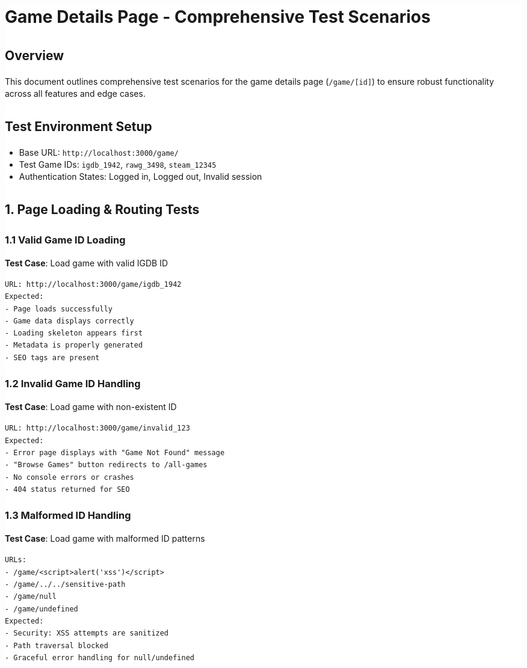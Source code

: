 # Game Details Page - Comprehensive Test Scenarios

## Overview
This document outlines comprehensive test scenarios for the game details page (`/game/[id]`) to ensure robust functionality across all features and edge cases.

## Test Environment Setup
- Base URL: `http://localhost:3000/game/`
- Test Game IDs: `igdb_1942`, `rawg_3498`, `steam_12345`
- Authentication States: Logged in, Logged out, Invalid session

## 1. Page Loading & Routing Tests

### 1.1 Valid Game ID Loading
**Test Case**: Load game with valid IGDB ID
```
URL: http://localhost:3000/game/igdb_1942
Expected: 
- Page loads successfully
- Game data displays correctly
- Loading skeleton appears first
- Metadata is properly generated
- SEO tags are present
```

### 1.2 Invalid Game ID Handling
**Test Case**: Load game with non-existent ID
```
URL: http://localhost:3000/game/invalid_123
Expected:
- Error page displays with "Game Not Found" message
- "Browse Games" button redirects to /all-games
- No console errors or crashes
- 404 status returned for SEO
```

### 1.3 Malformed ID Handling
**Test Case**: Load game with malformed ID patterns
```
URLs: 
- /game/<script>alert('xss')</script>
- /game/../../sensitive-path
- /game/null
- /game/undefined
Expected:
- Security: XSS attempts are sanitized
- Path traversal blocked
- Graceful error handling for null/undefined
```
